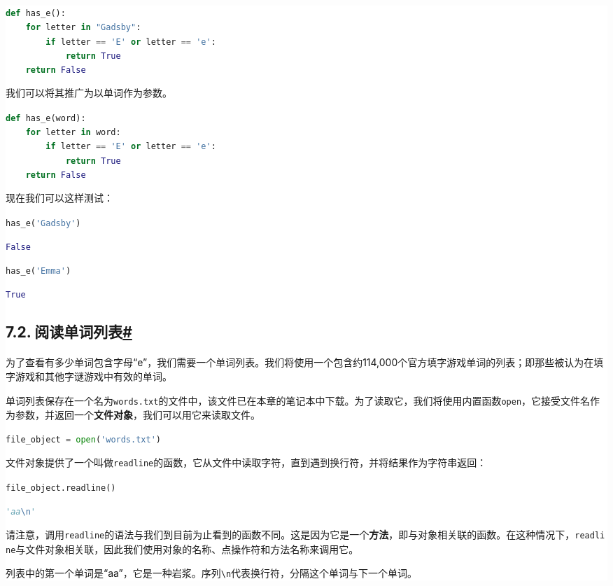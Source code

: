 ```py
def has_e():
    for letter in "Gadsby":
        if letter == 'E' or letter == 'e':
            return True
    return False 
```

我们可以将其推广为以单词作为参数。

```py
def has_e(word):
    for letter in word:
        if letter == 'E' or letter == 'e':
            return True
    return False 
```

现在我们可以这样测试：

```py
has_e('Gadsby') 
```

```py
False 
```

```py
has_e('Emma') 
```

```py
True 
```

## 7.2\. 阅读单词列表[#](#reading-the-word-list "跳转到此标题")

为了查看有多少单词包含字母“e”，我们需要一个单词列表。我们将使用一个包含约114,000个官方填字游戏单词的列表；即那些被认为在填字游戏和其他字谜游戏中有效的单词。

单词列表保存在一个名为`words.txt`的文件中，该文件已在本章的笔记本中下载。为了读取它，我们将使用内置函数`open`，它接受文件名作为参数，并返回一个**文件对象**，我们可以用它来读取文件。

```py
file_object = open('words.txt') 
```

文件对象提供了一个叫做`readline`的函数，它从文件中读取字符，直到遇到换行符，并将结果作为字符串返回：

```py
file_object.readline() 
```

```py
'aa\n' 
```

请注意，调用`readline`的语法与我们到目前为止看到的函数不同。这是因为它是一个**方法**，即与对象相关联的函数。在这种情况下，`readline`与文件对象相关联，因此我们使用对象的名称、点操作符和方法名称来调用它。

列表中的第一个单词是“aa”，它是一种岩浆。序列`\n`代表换行符，分隔这个单词与下一个单词。
